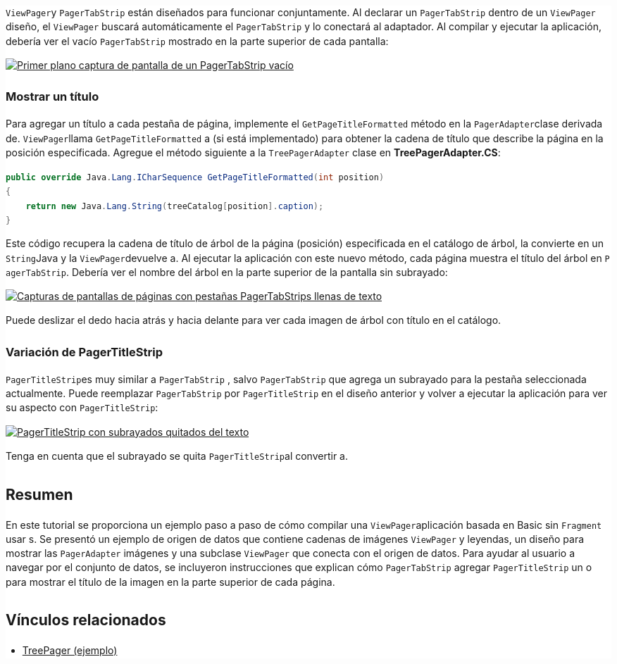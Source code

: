 ```xml
```

`ViewPager`y `PagerTabStrip` están diseñados para funcionar conjuntamente. Al declarar un `PagerTabStrip` dentro de un `ViewPager` diseño, el `ViewPager` buscará automáticamente el `PagerTabStrip` y lo conectará al adaptador. Al compilar y ejecutar la aplicación, debería ver el vacío `PagerTabStrip` mostrado en la parte superior de cada pantalla: 

[![Primer plano captura de pantalla de un PagerTabStrip vacío](viewpager-and-views-images/04-empty-pagetabstrip-cap-sml.png)](viewpager-and-views-images/04-empty-pagetabstrip-cap.png#lightbox)



### <a name="display-a-title"></a>Mostrar un título

Para agregar un título a cada pestaña de página, implemente el `GetPageTitleFormatted` método en la `PagerAdapter`clase derivada de. `ViewPager`llama `GetPageTitleFormatted` a (si está implementado) para obtener la cadena de título que describe la página en la posición especificada. Agregue el método siguiente a la `TreePagerAdapter` clase en **TreePagerAdapter.CS**: 

```csharp
public override Java.Lang.ICharSequence GetPageTitleFormatted(int position)
{
    return new Java.Lang.String(treeCatalog[position].caption);
}
```

Este código recupera la cadena de título de árbol de la página (posición) especificada en el catálogo de árbol, la convierte en un `String`Java y la `ViewPager`devuelve a. Al ejecutar la aplicación con este nuevo método, cada página muestra el título del árbol en `PagerTabStrip`. Debería ver el nombre del árbol en la parte superior de la pantalla sin subrayado: 

[![Capturas de pantallas de páginas con pestañas PagerTabStrips llenas de texto](viewpager-and-views-images/05-final-pagetabstrip-sml.png)](viewpager-and-views-images/05-final-pagetabstrip.png#lightbox)

Puede deslizar el dedo hacia atrás y hacia delante para ver cada imagen de árbol con título en el catálogo. 



### <a name="pagertitlestrip-variation"></a>Variación de PagerTitleStrip

`PagerTitleStrip`es muy similar a `PagerTabStrip` , salvo `PagerTabStrip` que agrega un subrayado para la pestaña seleccionada actualmente. Puede reemplazar `PagerTabStrip` por `PagerTitleStrip` en el diseño anterior y volver a ejecutar la aplicación para ver su aspecto con `PagerTitleStrip`: 

[![PagerTitleStrip con subrayados quitados del texto](viewpager-and-views-images/06-pagetitlestrip-example-sml.png)](viewpager-and-views-images/06-pagetitlestrip-example.png#lightbox)

Tenga en cuenta que el subrayado se quita `PagerTitleStrip`al convertir a. 


 
## <a name="summary"></a>Resumen

En este tutorial se proporciona un ejemplo paso a paso de cómo compilar una `ViewPager`aplicación basada en Basic sin `Fragment`usar s. Se presentó un ejemplo de origen de datos que contiene cadenas de imágenes `ViewPager` y leyendas, un diseño para mostrar las `PagerAdapter` imágenes y una subclase `ViewPager` que conecta con el origen de datos. Para ayudar al usuario a navegar por el conjunto de datos, se incluyeron instrucciones que explican cómo `PagerTabStrip` agregar `PagerTitleStrip` un o para mostrar el título de la imagen en la parte superior de cada página. 


## <a name="related-links"></a>Vínculos relacionados

- [TreePager (ejemplo)](https://docs.microsoft.com/samples/xamarin/monodroid-samples/userinterface-treepager)
